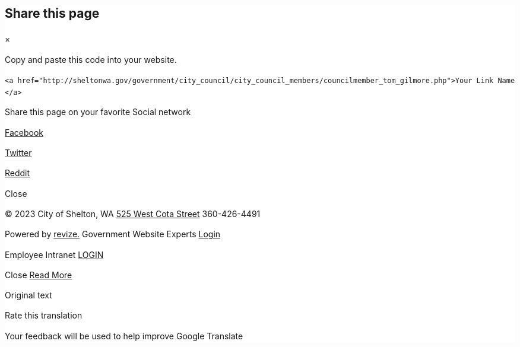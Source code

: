 ## Share this page

×

Copy and paste this code into your website.

```
<a href="http://sheltonwa.gov/government/city_council/city_council_members/councilmember_tom_gilmore.php">Your Link Name</a>
```

Share this page on your favorite Social network

[Facebook](https://www.facebook.com/sharer/sharer.php?u=http%3A%2F%2Fsheltonwa.gov%2Fgovernment%2Fcity_council%2Fcity_council_members%2Fcouncilmember_tom_gilmore.php)

[Twitter](https://www.twitter.com/intent/tweet?url=http%3A%2F%2Fsheltonwa.gov%2Fgovernment%2Fcity_council%2Fcity_council_members%2Fcouncilmember_tom_gilmore.php)

[Reddit](https://www.reddit.com/submit?url=http%3A%2F%2Fsheltonwa.gov%2Fgovernment%2Fcity_council%2Fcity_council_members%2Fcouncilmember_tom_gilmore.php)

Close

© 2023 City of Shelton, WA [525 West Cota Street](https://sheltonwa.gov/how_do_i/contact_the_city/index.php) 360-426-4491

Powered by [revize.](https://www.revize.com) Government Website Experts [Login](https://cms8.revize.com/revize/security/index.jsp?webspace=sheltonwa&filename=%2Fgovernment%2Fcity_council%2Fcity_council_members%2Fcouncilmember_tom_gilmore.php)

Employee Intranet [LOGIN](https://sheltonwa.sharepoint.com)

Close [Read More](https://sheltonwa.gov/government/city_council/city_council_members/councilmember_tom_gilmore.php)

Original text

Rate this translation

Your feedback will be used to help improve Google Translate